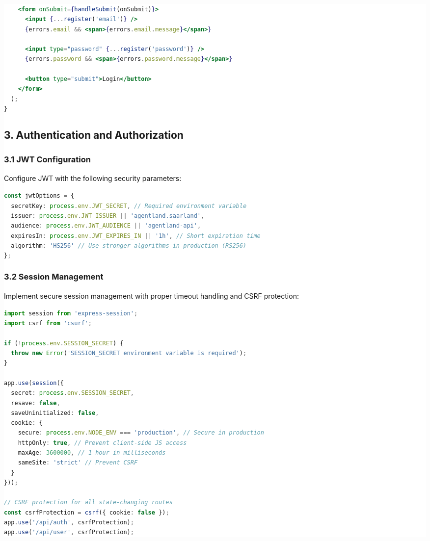 ```jsx
    <form onSubmit={handleSubmit(onSubmit)}>
      <input {...register('email')} />
      {errors.email && <span>{errors.email.message}</span>}
      
      <input type="password" {...register('password')} />
      {errors.password && <span>{errors.password.message}</span>}
      
      <button type="submit">Login</button>
    </form>
  );
}
```

## 3. Authentication and Authorization

### 3.1 JWT Configuration

Configure JWT with the following security parameters:

```typescript
const jwtOptions = {
  secretKey: process.env.JWT_SECRET, // Required environment variable
  issuer: process.env.JWT_ISSUER || 'agentland.saarland',
  audience: process.env.JWT_AUDIENCE || 'agentland-api',
  expiresIn: process.env.JWT_EXPIRES_IN || '1h', // Short expiration time
  algorithm: 'HS256' // Use stronger algorithms in production (RS256)
};
```

### 3.2 Session Management

Implement secure session management with proper timeout handling and CSRF protection:

```typescript
import session from 'express-session';
import csrf from 'csurf';

if (!process.env.SESSION_SECRET) {
  throw new Error('SESSION_SECRET environment variable is required');
}

app.use(session({
  secret: process.env.SESSION_SECRET,
  resave: false,
  saveUninitialized: false,
  cookie: {
    secure: process.env.NODE_ENV === 'production', // Secure in production
    httpOnly: true, // Prevent client-side JS access
    maxAge: 3600000, // 1 hour in milliseconds
    sameSite: 'strict' // Prevent CSRF
  }
}));

// CSRF protection for all state-changing routes
const csrfProtection = csrf({ cookie: false });
app.use('/api/auth', csrfProtection);
app.use('/api/user', csrfProtection);
```
